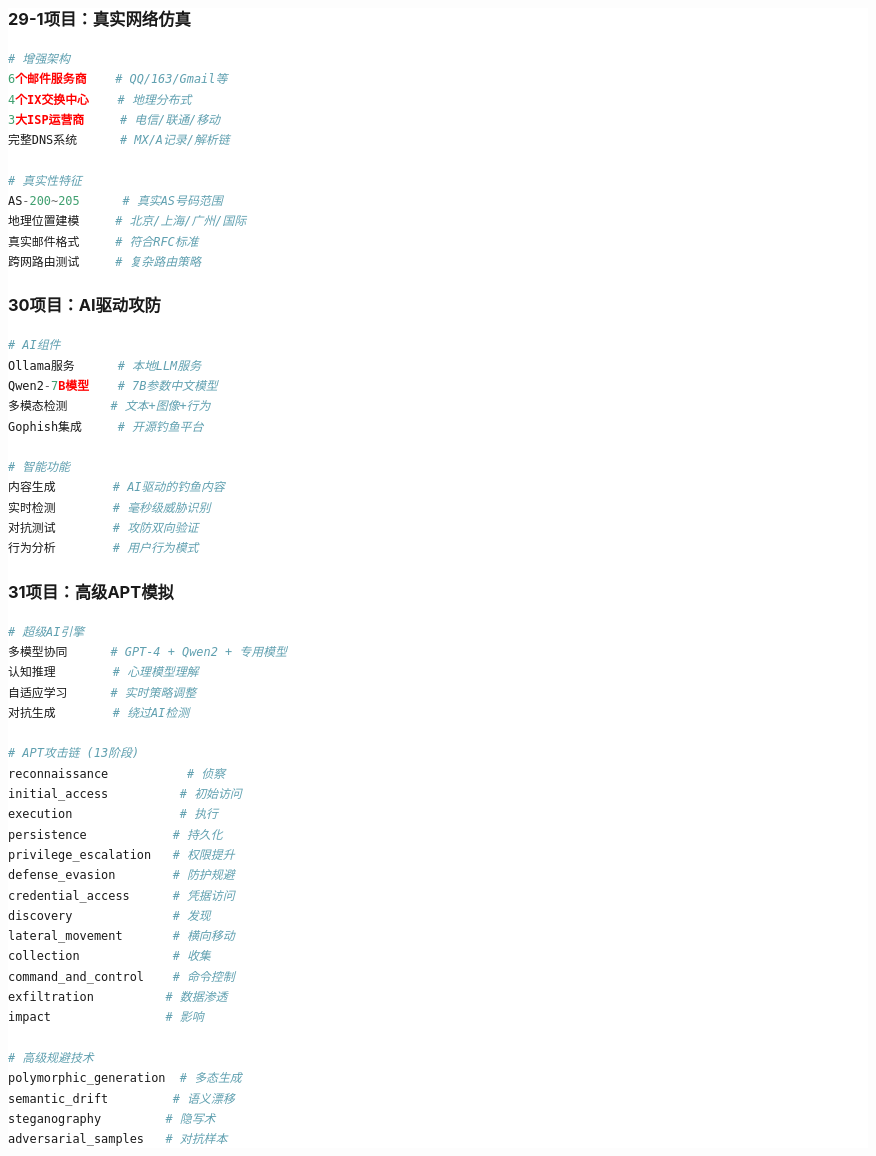### 29-1项目：真实网络仿真
```python
# 增强架构
6个邮件服务商    # QQ/163/Gmail等
4个IX交换中心    # 地理分布式
3大ISP运营商     # 电信/联通/移动
完整DNS系统      # MX/A记录/解析链

# 真实性特征
AS-200~205      # 真实AS号码范围
地理位置建模     # 北京/上海/广州/国际
真实邮件格式     # 符合RFC标准
跨网路由测试     # 复杂路由策略
```

### 30项目：AI驱动攻防
```python
# AI组件
Ollama服务      # 本地LLM服务
Qwen2-7B模型    # 7B参数中文模型
多模态检测      # 文本+图像+行为
Gophish集成     # 开源钓鱼平台

# 智能功能
内容生成        # AI驱动的钓鱼内容
实时检测        # 毫秒级威胁识别
对抗测试        # 攻防双向验证
行为分析        # 用户行为模式
```

### 31项目：高级APT模拟
```python
# 超级AI引擎
多模型协同      # GPT-4 + Qwen2 + 专用模型
认知推理        # 心理模型理解
自适应学习      # 实时策略调整
对抗生成        # 绕过AI检测

# APT攻击链 (13阶段)
reconnaissance           # 侦察
initial_access          # 初始访问
execution               # 执行
persistence            # 持久化
privilege_escalation   # 权限提升
defense_evasion        # 防护规避
credential_access      # 凭据访问
discovery              # 发现
lateral_movement       # 横向移动
collection             # 收集
command_and_control    # 命令控制
exfiltration          # 数据渗透
impact                # 影响

# 高级规避技术
polymorphic_generation  # 多态生成
semantic_drift         # 语义漂移
steganography         # 隐写术
adversarial_samples   # 对抗样本
```
